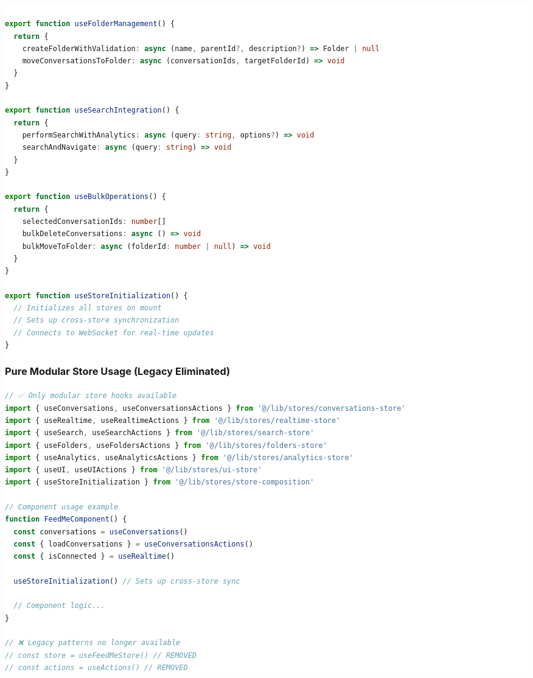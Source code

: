 ```typescript

export function useFolderManagement() {
  return {
    createFolderWithValidation: async (name, parentId?, description?) => Folder | null
    moveConversationsToFolder: async (conversationIds, targetFolderId) => void
  }
}

export function useSearchIntegration() {
  return {
    performSearchWithAnalytics: async (query: string, options?) => void
    searchAndNavigate: async (query: string) => void
  }
}

export function useBulkOperations() {
  return {
    selectedConversationIds: number[]
    bulkDeleteConversations: async () => void
    bulkMoveToFolder: async (folderId: number | null) => void
  }
}

export function useStoreInitialization() {
  // Initializes all stores on mount
  // Sets up cross-store synchronization
  // Connects to WebSocket for real-time updates
}
```

### Pure Modular Store Usage (Legacy Eliminated)

```typescript
// ✅ Only modular store hooks available
import { useConversations, useConversationsActions } from '@/lib/stores/conversations-store'
import { useRealtime, useRealtimeActions } from '@/lib/stores/realtime-store'
import { useSearch, useSearchActions } from '@/lib/stores/search-store'
import { useFolders, useFoldersActions } from '@/lib/stores/folders-store'
import { useAnalytics, useAnalyticsActions } from '@/lib/stores/analytics-store'
import { useUI, useUIActions } from '@/lib/stores/ui-store'
import { useStoreInitialization } from '@/lib/stores/store-composition'

// Component usage example
function FeedMeComponent() {
  const conversations = useConversations()
  const { loadConversations } = useConversationsActions()
  const { isConnected } = useRealtime()
  
  useStoreInitialization() // Sets up cross-store sync
  
  // Component logic...
}

// ❌ Legacy patterns no longer available
// const store = useFeedMeStore() // REMOVED
// const actions = useActions() // REMOVED
```
